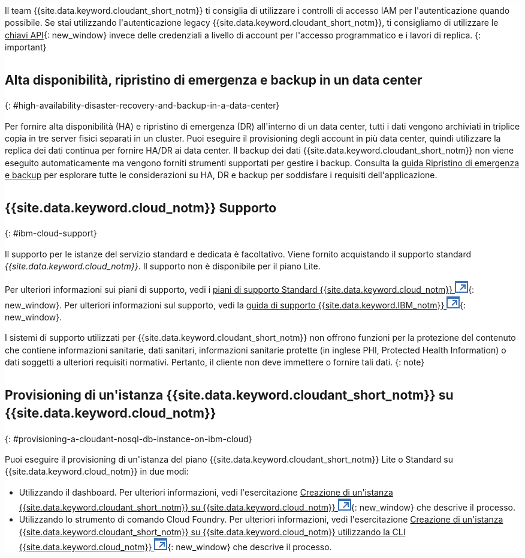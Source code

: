Il team {{site.data.keyword.cloudant_short_notm}} ti consiglia di utilizzare i controlli di accesso IAM per l'autenticazione quando possibile. Se stai utilizzando l'autenticazione legacy {{site.data.keyword.cloudant_short_notm}}, ti consigliamo di utilizzare le [chiavi API](/docs/services/Cloudant?topic=cloudant-authorization#api-keys){: new_window} invece delle credenziali a livello di account per l'accesso programmatico e i lavori di replica. 
{: important}

## Alta disponibilità, ripristino di emergenza e backup in un data center
{: #high-availability-disaster-recovery-and-backup-in-a-data-center}

Per fornire alta disponibilità (HA) e ripristino di emergenza (DR) all'interno di un data center, tutti i dati
vengono archiviati in triplice copia in tre server fisici separati in un cluster. Puoi eseguire il provisioning degli account in più data center,
quindi utilizzare la replica dei dati continua per fornire HA/DR ai data center. Il backup dei dati {{site.data.keyword.cloudant_short_notm}} non viene eseguito automaticamente ma vengono forniti strumenti supportati per gestire i backup. Consulta la
[guida Ripristino di emergenza e backup](/docs/services/Cloudant?topic=cloudant-authorization#api-keys)
per esplorare tutte le considerazioni su HA, DR e backup per soddisfare i requisiti dell'applicazione. 

## {{site.data.keyword.cloud_notm}} Supporto
{: #ibm-cloud-support}

Il supporto per le istanze del servizio standard e dedicata è facoltativo.
Viene fornito acquistando il supporto standard *{{site.data.keyword.cloud_notm}}*. Il supporto non è disponibile per il piano Lite.

Per ulteriori informazioni sui piani di supporto, vedi i [piani di supporto Standard {{site.data.keyword.cloud_notm}} ![Icona link esterno](../images/launch-glyph.svg "Icona link esterno")](https://www.ibm.com/cloud/support#944376){: new_window}. Per ulteriori informazioni sul supporto, vedi la [guida di supporto {{site.data.keyword.IBM_notm}} ![Icona link esterno](../images/launch-glyph.svg "Icona link esterno")](https://www.ibm.com/support/home/pages/support-guide/){: new_window}.

I sistemi di supporto utilizzati per {{site.data.keyword.cloudant_short_notm}} non offrono funzioni per la protezione del contenuto che contiene informazioni sanitarie, dati sanitari, informazioni sanitarie protette (in inglese PHI, Protected Health Information) o dati soggetti a ulteriori requisiti normativi. Pertanto, il cliente non deve immettere o fornire tali dati.
{: note}

## Provisioning di un'istanza {{site.data.keyword.cloudant_short_notm}} su {{site.data.keyword.cloud_notm}}
{: #provisioning-a-cloudant-nosql-db-instance-on-ibm-cloud}

Puoi eseguire il provisioning di un'istanza del piano {{site.data.keyword.cloudant_short_notm}} Lite o Standard su {{site.data.keyword.cloud_notm}} in due modi:

- Utilizzando il dashboard. Per ulteriori informazioni, vedi l'esercitazione [Creazione di un'istanza {{site.data.keyword.cloudant_short_notm}} su {{site.data.keyword.cloud_notm}} ![Icona link esterno](../images/launch-glyph.svg "Icona link esterno")](/docs/services/Cloudant?topic=cloudant-creating-an-ibm-cloudant-instance-on-ibm-cloud#creating-an-ibm-cloudant-instance-on-ibm-cloud){: new_window} che descrive il processo.
- Utilizzando lo strumento di comando Cloud Foundry. Per ulteriori informazioni, vedi l'esercitazione [Creazione di un'istanza {{site.data.keyword.cloudant_short_notm}} su {{site.data.keyword.cloud_notm}} utilizzando la CLI {{site.data.keyword.cloud_notm}} ![Icona link esterno](../images/launch-glyph.svg "Icona link esterno")](/docs/services/Cloudant?topic=cloudant-creating-an-ibm-cloudant-instance-on-ibm-cloud-by-using-the-ibm-cloud-cli#creating-an-ibm-cloudant-instance-on-ibm-cloud-by-using-the-ibm-cloud-cli){: new_window} che descrive il processo.
 